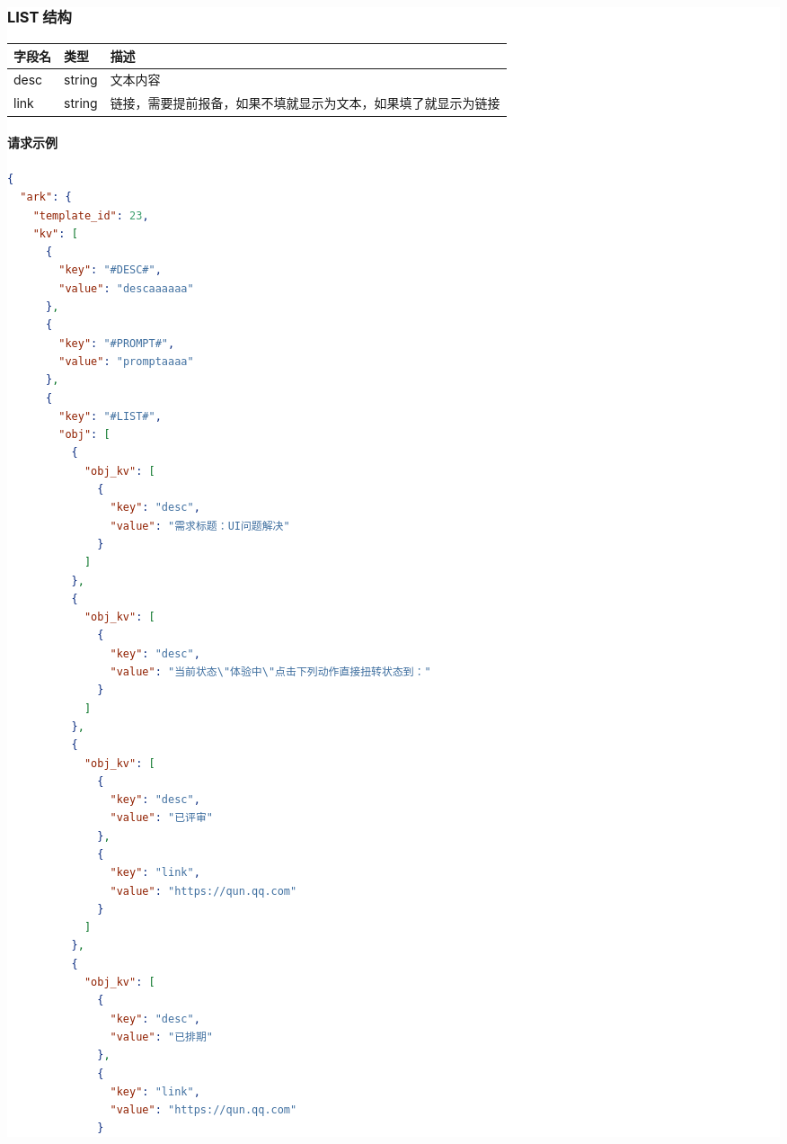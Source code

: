 ### LIST 结构

| 字段名 | 类型   | 描述                                                           |
| :----- | :----- | :------------------------------------------------------------- |
| desc   | string | 文本内容                                                       |
| link   | string | 链接，需要提前报备，如果不填就显示为文本，如果填了就显示为链接 |

#### 请求示例

```json
{
  "ark": {
    "template_id": 23,
    "kv": [
      {
        "key": "#DESC#",
        "value": "descaaaaaa"
      },
      {
        "key": "#PROMPT#",
        "value": "promptaaaa"
      },
      {
        "key": "#LIST#",
        "obj": [
          {
            "obj_kv": [
              {
                "key": "desc",
                "value": "需求标题：UI问题解决"
              }
            ]
          },
          {
            "obj_kv": [
              {
                "key": "desc",
                "value": "当前状态\"体验中\"点击下列动作直接扭转状态到："
              }
            ]
          },
          {
            "obj_kv": [
              {
                "key": "desc",
                "value": "已评审"
              },
              {
                "key": "link",
                "value": "https://qun.qq.com"
              }
            ]
          },
          {
            "obj_kv": [
              {
                "key": "desc",
                "value": "已排期"
              },
              {
                "key": "link",
                "value": "https://qun.qq.com"
              }
```